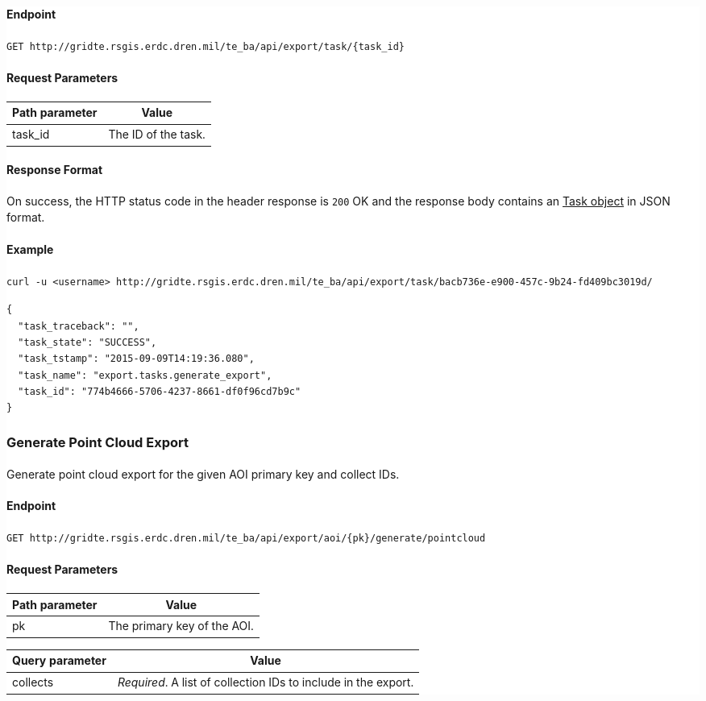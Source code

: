 #### Endpoint

```{.bash}
GET http://gridte.rsgis.erdc.dren.mil/te_ba/api/export/task/{task_id}
```

#### Request Parameters

| Path parameter | Value               |
|----------------|---------------------|
| task_id        | The ID of the task. |

#### Response Format

On success, the HTTP status code in the header response is `200` OK and the
response body contains an [Task object](#export-detail-object) in JSON
format.

#### Example

```{.bash}
curl -u <username> http://gridte.rsgis.erdc.dren.mil/te_ba/api/export/task/bacb736e-e900-457c-9b24-fd409bc3019d/
```

```{.json}
{
  "task_traceback": "",
  "task_state": "SUCCESS",
  "task_tstamp": "2015-09-09T14:19:36.080",
  "task_name": "export.tasks.generate_export",
  "task_id": "774b4666-5706-4237-8661-df0f96cd7b9c"
}
```

### Generate Point Cloud Export

Generate point cloud export for the given AOI primary key and collect IDs.

#### Endpoint

```{.bash}
GET http://gridte.rsgis.erdc.dren.mil/te_ba/api/export/aoi/{pk}/generate/pointcloud
```

#### Request Parameters

| Path parameter | Value                       |
|----------------|-----------------------------|
| pk             | The primary key of the AOI. |

| Query parameter | Value                                                          |
|-----------------|----------------------------------------------------------------|
| collects        | _Required_. A list of collection IDs to include in the export. |
